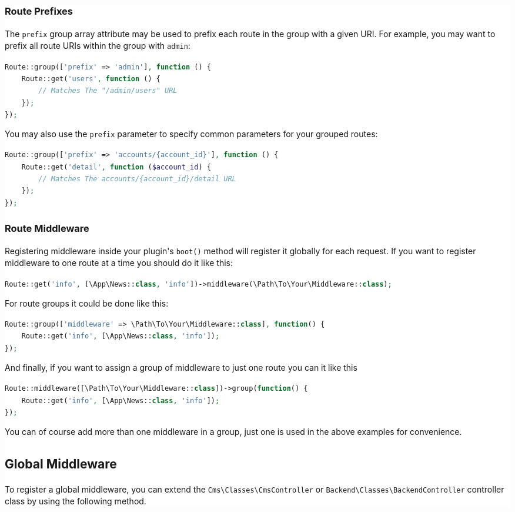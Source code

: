 ### Route Prefixes

The `prefix` group array attribute may be used to prefix each route in the group with a given URI. For example, you may want to prefix all route URIs within the group with `admin`:

```php
Route::group(['prefix' => 'admin'], function () {
    Route::get('users', function () {
        // Matches The "/admin/users" URL
    });
});
```

You may also use the `prefix` parameter to specify common parameters for your grouped routes:

```php
Route::group(['prefix' => 'accounts/{account_id}'], function () {
    Route::get('detail', function ($account_id) {
        // Matches The accounts/{account_id}/detail URL
    });
});
```

### Route Middleware

Registering middleware inside your plugin's `boot()` method will register it globally for each request.
If you want to register middleware to one route at a time you should do it like this:

```php
Route::get('info', [\App\News::class, 'info'])->middleware(\Path\To\Your\Middleware::class);
```

For route groups it could be done like this:

```php
Route::group(['middleware' => \Path\To\Your\Middleware::class], function() {
    Route::get('info', [\App\News::class, 'info']);
});
```

And finally, if you want to assign a group of middleware to just one route you can it like this

```php
Route::middleware([\Path\To\Your\Middleware::class])->group(function() {
    Route::get('info', [\App\News::class, 'info']);
});
```

You can of course add more than one middleware in a group, just one is used in the above examples for convenience.

## Global Middleware

To register a global middleware, you can extend the `Cms\Classes\CmsController` or `Backend\Classes\BackendController` controller class by using the following method.
